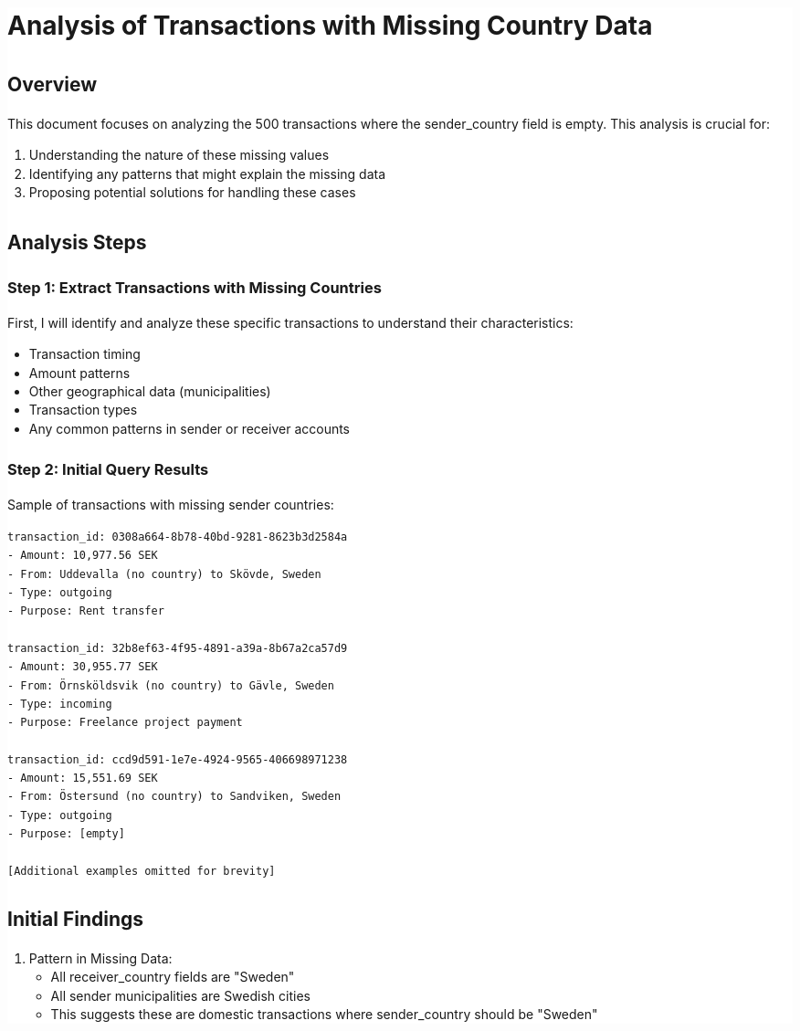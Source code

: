 # Analysis of Transactions with Missing Country Data

## Overview
This document focuses on analyzing the 500 transactions where the sender_country field is empty. This analysis is crucial for:
1. Understanding the nature of these missing values
2. Identifying any patterns that might explain the missing data
3. Proposing potential solutions for handling these cases

## Analysis Steps

### Step 1: Extract Transactions with Missing Countries
First, I will identify and analyze these specific transactions to understand their characteristics:
- Transaction timing
- Amount patterns
- Other geographical data (municipalities)
- Transaction types
- Any common patterns in sender or receiver accounts

### Step 2: Initial Query Results
Sample of transactions with missing sender countries:
```
transaction_id: 0308a664-8b78-40bd-9281-8623b3d2584a
- Amount: 10,977.56 SEK
- From: Uddevalla (no country) to Skövde, Sweden
- Type: outgoing
- Purpose: Rent transfer

transaction_id: 32b8ef63-4f95-4891-a39a-8b67a2ca57d9
- Amount: 30,955.77 SEK
- From: Örnsköldsvik (no country) to Gävle, Sweden
- Type: incoming
- Purpose: Freelance project payment

transaction_id: ccd9d591-1e7e-4924-9565-406698971238
- Amount: 15,551.69 SEK
- From: Östersund (no country) to Sandviken, Sweden
- Type: outgoing
- Purpose: [empty]

[Additional examples omitted for brevity]
```

## Initial Findings
1. Pattern in Missing Data:
   - All receiver_country fields are "Sweden"
   - All sender municipalities are Swedish cities
   - This suggests these are domestic transactions where sender_country should be "Sweden"
